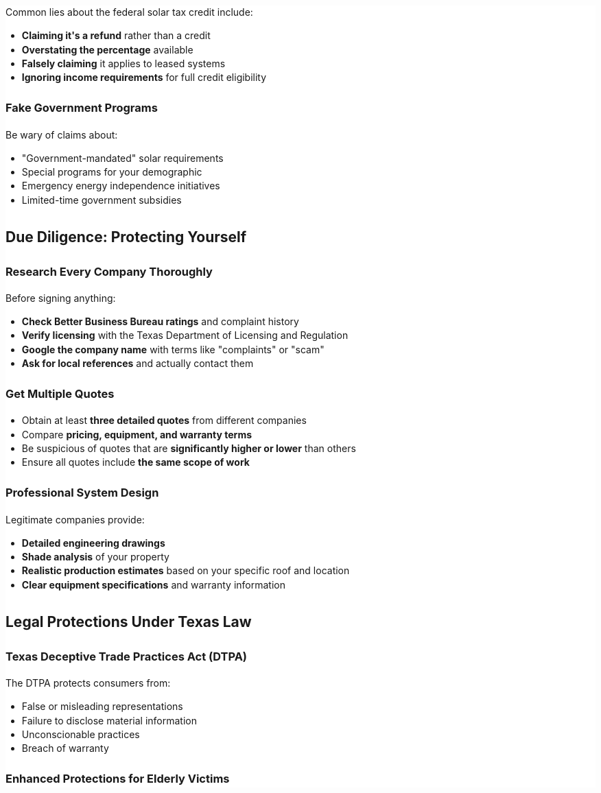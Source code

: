 Common lies about the federal solar tax credit include:
- **Claiming it's a refund** rather than a credit
- **Overstating the percentage** available
- **Falsely claiming** it applies to leased systems
- **Ignoring income requirements** for full credit eligibility

### Fake Government Programs

Be wary of claims about:
- "Government-mandated" solar requirements
- Special programs for your demographic
- Emergency energy independence initiatives
- Limited-time government subsidies

## Due Diligence: Protecting Yourself

### Research Every Company Thoroughly

Before signing anything:
- **Check Better Business Bureau ratings** and complaint history
- **Verify licensing** with the Texas Department of Licensing and Regulation
- **Google the company name** with terms like "complaints" or "scam"
- **Ask for local references** and actually contact them

### Get Multiple Quotes

- Obtain at least **three detailed quotes** from different companies
- Compare **pricing, equipment, and warranty terms**
- Be suspicious of quotes that are **significantly higher or lower** than others
- Ensure all quotes include **the same scope of work**

### Professional System Design

Legitimate companies provide:
- **Detailed engineering drawings**
- **Shade analysis** of your property
- **Realistic production estimates** based on your specific roof and location
- **Clear equipment specifications** and warranty information

## Legal Protections Under Texas Law

### Texas Deceptive Trade Practices Act (DTPA)

The DTPA protects consumers from:
- False or misleading representations
- Failure to disclose material information
- Unconscionable practices
- Breach of warranty

### Enhanced Protections for Elderly Victims
